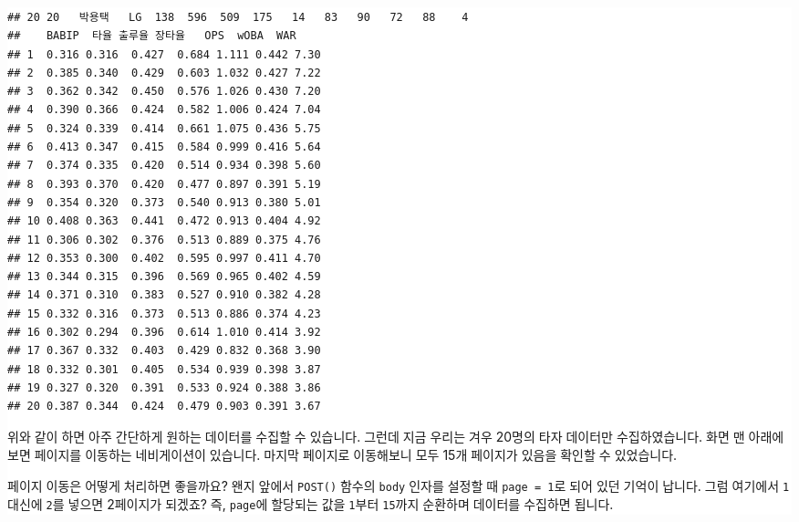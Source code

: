     ## 20 20   박용택   LG  138  596  509  175   14   83   90   72   88    4
    ##    BABIP  타율 출루율 장타율   OPS  wOBA  WAR
    ## 1  0.316 0.316  0.427  0.684 1.111 0.442 7.30
    ## 2  0.385 0.340  0.429  0.603 1.032 0.427 7.22
    ## 3  0.362 0.342  0.450  0.576 1.026 0.430 7.20
    ## 4  0.390 0.366  0.424  0.582 1.006 0.424 7.04
    ## 5  0.324 0.339  0.414  0.661 1.075 0.436 5.75
    ## 6  0.413 0.347  0.415  0.584 0.999 0.416 5.64
    ## 7  0.374 0.335  0.420  0.514 0.934 0.398 5.60
    ## 8  0.393 0.370  0.420  0.477 0.897 0.391 5.19
    ## 9  0.354 0.320  0.373  0.540 0.913 0.380 5.01
    ## 10 0.408 0.363  0.441  0.472 0.913 0.404 4.92
    ## 11 0.306 0.302  0.376  0.513 0.889 0.375 4.76
    ## 12 0.353 0.300  0.402  0.595 0.997 0.411 4.70
    ## 13 0.344 0.315  0.396  0.569 0.965 0.402 4.59
    ## 14 0.371 0.310  0.383  0.527 0.910 0.382 4.28
    ## 15 0.332 0.316  0.373  0.513 0.886 0.374 4.23
    ## 16 0.302 0.294  0.396  0.614 1.010 0.414 3.92
    ## 17 0.367 0.332  0.403  0.429 0.832 0.368 3.90
    ## 18 0.332 0.301  0.405  0.534 0.939 0.398 3.87
    ## 19 0.327 0.320  0.391  0.533 0.924 0.388 3.86
    ## 20 0.387 0.344  0.424  0.479 0.903 0.391 3.67

위와 같이 하면 아주 간단하게 원하는 데이터를 수집할 수 있습니다. 그런데 지금 우리는 겨우 20명의 타자 데이터만 수집하였습니다. 화면 맨 아래에 보면 페이지를 이동하는 네비게이션이 있습니다. 마지막 페이지로 이동해보니 모두 15개 페이지가 있음을 확인할 수 있었습니다.

페이지 이동은 어떻게 처리하면 좋을까요? 왠지 앞에서 `POST()` 함수의 `body` 인자를 설정할 때 `page = 1`로 되어 있던 기억이 납니다. 그럼 여기에서 `1` 대신에 `2`를 넣으면 2페이지가 되겠죠? 즉, `page`에 할당되는 값을 `1`부터 `15`까지 순환하며 데이터를 수집하면 됩니다.
